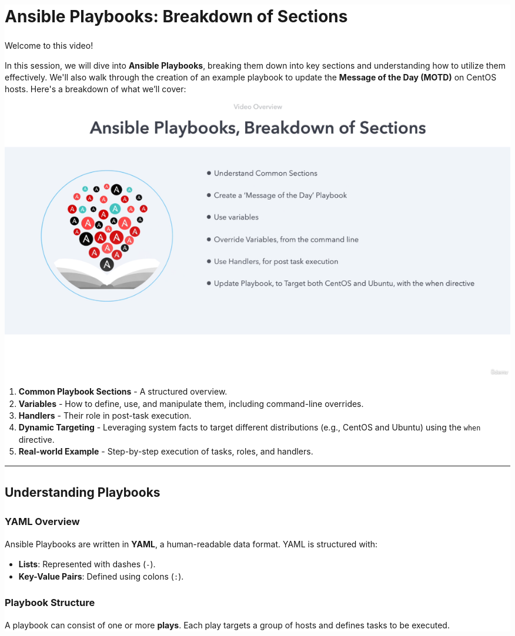 # Ansible Playbooks: Breakdown of Sections

Welcome to this video! 

In this session, we will dive into **Ansible Playbooks**, breaking them down into key sections and understanding how to utilize them effectively. We'll also walk through the creation of an example playbook to update the **Message of the Day (MOTD)** on CentOS hosts. Here's a breakdown of what we’ll cover:![overview](image-2.png)

1. **Common Playbook Sections** - A structured overview.
2. **Variables** - How to define, use, and manipulate them, including command-line overrides.
3. **Handlers** - Their role in post-task execution.
4. **Dynamic Targeting** - Leveraging system facts to target different distributions (e.g., CentOS and Ubuntu) using the `when` directive.
5. **Real-world Example** - Step-by-step execution of tasks, roles, and handlers.

---

## Understanding Playbooks

### YAML Overview

Ansible Playbooks are written in **YAML**, a human-readable data format. YAML is structured with:
- **Lists**: Represented with dashes (`-`).
- **Key-Value Pairs**: Defined using colons (`:`).

### Playbook Structure

A playbook can consist of one or more **plays**. Each play targets a group of hosts and defines tasks to be executed.
